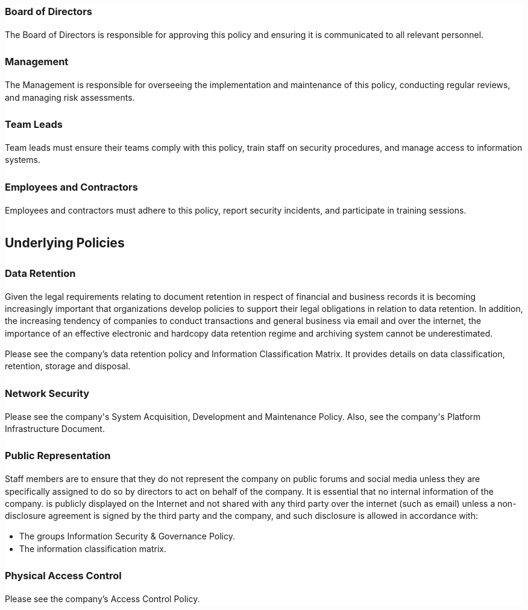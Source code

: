 ### Board of Directors

The Board of Directors is responsible for approving this policy and ensuring it is communicated to all relevant personnel.

### Management

The Management is responsible for overseeing the implementation and maintenance of this policy, conducting regular reviews, and managing risk assessments.

### Team Leads

Team leads must ensure their teams comply with this policy, train staff on security procedures, and manage access to information systems.

### Employees and Contractors

Employees and contractors must adhere to this policy, report security incidents, and participate in training sessions.

## Underlying Policies

### Data Retention

Given the legal requirements relating to document retention in respect of financial and business records it is becoming increasingly important that organizations develop policies to support their legal obligations in relation to data retention. In addition, the increasing tendency of companies to conduct transactions and general business via email and over the internet, the importance of an effective electronic and hardcopy data retention regime and archiving system cannot be underestimated.

Please see the company’s data retention policy and Information Classification Matrix. It provides details on data classification, retention, storage and disposal.

### Network Security

Please see the company's System Acquisition, Development and Maintenance Policy.
Also, see the company's Platform Infrastructure Document.

### Public Representation

Staff members are to ensure that they do not represent the company on public forums and social media unless they are specifically assigned to do so by directors to act on behalf of the company. It is essential that no internal information of the company. is publicly displayed on the Internet and not shared with any third party over the internet (such as email) unless a non-disclosure agreement is signed by the third party and the company, and such disclosure is allowed in accordance with:

* The groups Information Security & Governance Policy.
* The information classification matrix.

### Physical Access Control

Please see the company’s Access Control Policy.
